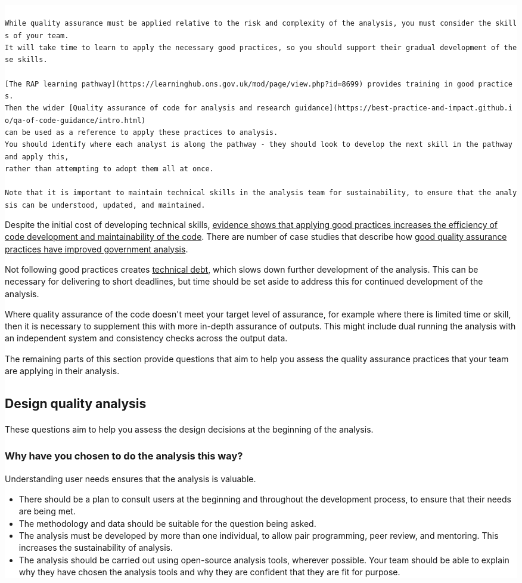 
```{important}

While quality assurance must be applied relative to the risk and complexity of the analysis, you must consider the skills of your team.
It will take time to learn to apply the necessary good practices, so you should support their gradual development of these skills.

[The RAP learning pathway](https://learninghub.ons.gov.uk/mod/page/view.php?id=8699) provides training in good practices.
Then the wider [Quality assurance of code for analysis and research guidance](https://best-practice-and-impact.github.io/qa-of-code-guidance/intro.html)
can be used as a reference to apply these practices to analysis.
You should identify where each analyst is along the pathway - they should look to develop the next skill in the pathway and apply this,
rather than attempting to adopt them all at once.

Note that it is important to maintain technical skills in the analysis team for sustainability, to ensure that the analysis can be understood, updated, and maintained.
```

Despite the initial cost of developing technical skills,
[evidence shows that applying good practices increases the efficiency of code development and maintainability of the code](https://www.devops-research.com/research.html).
There are number of case studies that describe how
[good quality assurance practices have improved government analysis](https://analysisfunction.civilservice.gov.uk/support/reproducible-analytical-pipelines/rap-case-studies/).

Not following good practices creates [technical debt](https://en.wikipedia.org/wiki/Technical_debt), which slows down further development of the analysis.
This can be necessary for delivering to short deadlines, but time should be set aside to address this for continued development of the analysis.

Where quality assurance of the code doesn't meet your target level of assurance,
for example where there is limited time or skill,
then it is necessary to supplement this with more in-depth assurance of outputs.
This might include dual running the analysis with an independent system and consistency checks across the output data.

The remaining parts of this section provide questions that aim to help you assess the quality assurance practices that your team are applying in their analysis.


## Design quality analysis

These questions aim to help you assess the design decisions at the beginning of the analysis.


### Why have you chosen to do the analysis this way?

Understanding user needs ensures that the analysis is valuable.

* There should be a plan to consult users at the beginning and throughout the development process, to ensure that their needs are being met.
* The methodology and data should be suitable for the question being asked.
* The analysis must be developed by more than one individual, to allow pair programming, peer review, and mentoring. This increases the sustainability of analysis.
* The analysis should be carried out using open-source analysis tools, wherever possible.
Your team should be able to explain why they have chosen the analysis tools and why they are confident that they are fit for purpose.
